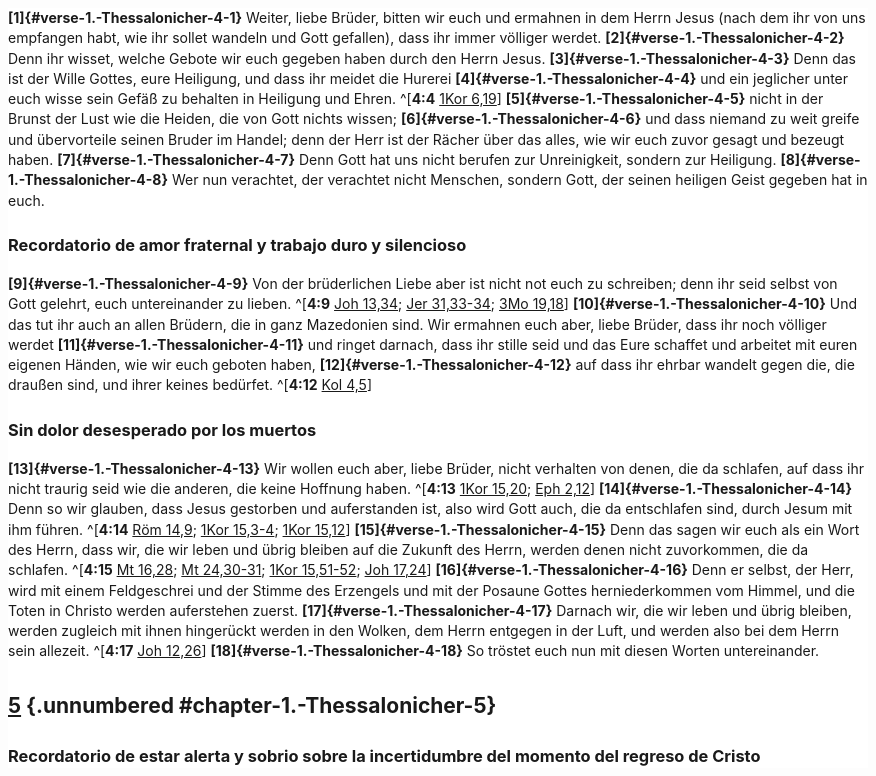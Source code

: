 **[1]{#verse-1.-Thessalonicher-4-1}** Weiter, liebe Brüder, bitten wir euch und ermahnen in dem Herrn Jesus (nach dem ihr von uns empfangen habt, wie ihr sollet wandeln und Gott gefallen), dass ihr immer völliger werdet. **[2]{#verse-1.-Thessalonicher-4-2}** Denn ihr wisset, welche Gebote wir euch gegeben haben durch den Herrn Jesus. **[3]{#verse-1.-Thessalonicher-4-3}** Denn das ist der Wille Gottes, eure Heiligung, und dass ihr meidet die Hurerei **[4]{#verse-1.-Thessalonicher-4-4}** und ein jeglicher unter euch wisse sein Gefäß zu behalten in Heiligung und Ehren. ^[**4:4** [1Kor 6,19](ch046.xhtml#verse-1-Korinther-6-19)] **[5]{#verse-1.-Thessalonicher-4-5}** nicht in der Brunst der Lust wie die Heiden, die von Gott nichts wissen; **[6]{#verse-1.-Thessalonicher-4-6}** und dass niemand zu weit greife und übervorteile seinen Bruder im Handel; denn der Herr ist der Rächer über das alles, wie wir euch zuvor gesagt und bezeugt haben. **[7]{#verse-1.-Thessalonicher-4-7}** Denn Gott hat uns nicht berufen zur Unreinigkeit, sondern zur Heiligung. **[8]{#verse-1.-Thessalonicher-4-8}** Wer nun verachtet, der verachtet nicht Menschen, sondern Gott, der seinen heiligen Geist gegeben hat in euch.


### Recordatorio de amor fraternal y trabajo duro y silencioso
**[9]{#verse-1.-Thessalonicher-4-9}** Von der brüderlichen Liebe aber ist nicht not euch zu schreiben; denn ihr seid selbst von Gott gelehrt, euch untereinander zu lieben. ^[**4:9** [Joh 13,34](ch043.xhtml#verse-Johannes-13-34); [Jer 31,33-34](ch024.xhtml#verse-Jeremia-31-33); [3Mo 19,18](ch003.xhtml#verse-3-Mose-19-18)] **[10]{#verse-1.-Thessalonicher-4-10}** Und das tut ihr auch an allen Brüdern, die in ganz Mazedonien sind. Wir ermahnen euch aber, liebe Brüder, dass ihr noch völliger werdet **[11]{#verse-1.-Thessalonicher-4-11}** und ringet darnach, dass ihr stille seid und das Eure schaffet und arbeitet mit euren eigenen Händen, wie wir euch geboten haben, **[12]{#verse-1.-Thessalonicher-4-12}** auf dass ihr ehrbar wandelt gegen die, die draußen sind, und ihrer keines bedürfet. ^[**4:12** [Kol 4,5](ch051.xhtml#verse-Kolosser-4-5)] 
 

### Sin dolor desesperado por los muertos
**[13]{#verse-1.-Thessalonicher-4-13}** Wir wollen euch aber, liebe Brüder, nicht verhalten von denen, die da schlafen, auf dass ihr nicht traurig seid wie die anderen, die keine Hoffnung haben. ^[**4:13** [1Kor 15,20](ch046.xhtml#verse-1-Korinther-15-20); [Eph 2,12](ch049.xhtml#verse-Epheser-2-12)] **[14]{#verse-1.-Thessalonicher-4-14}** Denn so wir glauben, dass Jesus gestorben und auferstanden ist, also wird Gott auch, die da entschlafen sind, durch Jesum mit ihm führen. ^[**4:14** [Röm 14,9](ch045.xhtml#verse-Römer-14-9); [1Kor 15,3-4](ch046.xhtml#verse-1-Korinther-15-3); [1Kor 15,12](ch046.xhtml#verse-1-Korinther-15-12)] **[15]{#verse-1.-Thessalonicher-4-15}** Denn das sagen wir euch als ein Wort des Herrn, dass wir, die wir leben und übrig bleiben auf die Zukunft des Herrn, werden denen nicht zuvorkommen, die da schlafen. ^[**4:15** [Mt 16,28](ch040.xhtml#verse-Matthäus-16-28); [Mt 24,30-31](ch040.xhtml#verse-Matthäus-24-30); [1Kor 15,51-52](ch046.xhtml#verse-1-Korinther-15-51); [Joh 17,24](ch043.xhtml#verse-Johannes-17-24)] **[16]{#verse-1.-Thessalonicher-4-16}** Denn er selbst, der Herr, wird mit einem Feldgeschrei und der Stimme des Erzengels und mit der Posaune Gottes herniederkommen vom Himmel, und die Toten in Christo werden auferstehen zuerst. **[17]{#verse-1.-Thessalonicher-4-17}** Darnach wir, die wir leben und übrig bleiben, werden zugleich mit ihnen hingerückt werden in den Wolken, dem Herrn entgegen in der Luft, und werden also bei dem Herrn sein allezeit. ^[**4:17** [Joh 12,26](ch043.xhtml#verse-Johannes-12-26)] **[18]{#verse-1.-Thessalonicher-4-18}** So tröstet euch nun mit diesen Worten untereinander.
   

## [5](#book-1.-Thessalonicher) {.unnumbered #chapter-1.-Thessalonicher-5}
### Recordatorio de estar alerta y sobrio sobre la incertidumbre del momento del regreso de Cristo